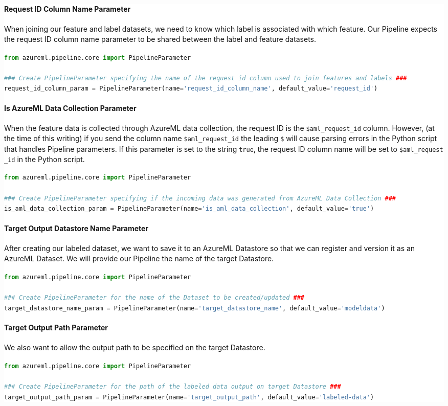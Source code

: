 #### Request ID Column Name Parameter

When joining our feature and label datasets, we need to know which label is associated with which feature. Our Pipeline expects the request ID column name parameter to be shared between the label and feature datasets.

```python
from azureml.pipeline.core import PipelineParameter

### Create PipelineParameter specifying the name of the request id column used to join features and labels ###
request_id_column_param = PipelineParameter(name='request_id_column_name', default_value='request_id')
```

#### Is AzureML Data Collection Parameter

When the feature data is collected through AzureML data collection, the request ID is the `$aml_request_id` column. However, (at the time of this writing) if you send the column name `$aml_request_id` the leading `$` will cause parsing errors in the Python script that handles Pipeline parameters. If this parameter is set to the string `true`, the request ID column name will be set to `$aml_request_id` in the Python script.

```python
from azureml.pipeline.core import PipelineParameter

### Create PipelineParameter specifying if the incoming data was generated from AzureML Data Collection ###
is_aml_data_collection_param = PipelineParameter(name='is_aml_data_collection', default_value='true')
```

#### Target Output Datastore Name Parameter

After creating our labeled dataset, we want to save it to an AzureML Datastore so that we can register and version it as an AzureML Dataset. We will provide our Pipeline the name of the target Datastore.

```python
from azureml.pipeline.core import PipelineParameter

### Create PipelineParameter for the name of the Dataset to be created/updated ###
target_datastore_name_param = PipelineParameter(name='target_datastore_name', default_value='modeldata')
```

#### Target Output Path Parameter

We also want to allow the output path to be specified on the target Datastore.

```python
from azureml.pipeline.core import PipelineParameter

### Create PipelineParameter for the path of the labeled data output on target Datastore ###
target_output_path_param = PipelineParameter(name='target_output_path', default_value='labeled-data')
```

